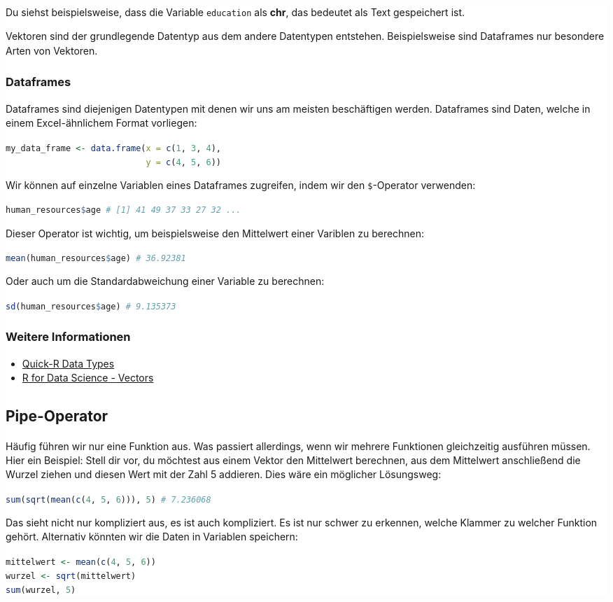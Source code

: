 Du siehst beispielsweise, dass die Variable `education` als **chr**, das bedeutet als Text gespeichert ist.

Vektoren sind der grundlegende Datentyp aus dem andere Datentypen entstehen. Beispielsweise sind Dataframes nur besondere Arten von Vektoren.

### Dataframes

Dataframes sind diejenigen Datentypen mit denen wir uns am meisten beschäftigen werden. Dataframes sind Daten, welche in einem Excel-ähnlichem Format vorliegen:

```R
my_data_frame <- data.frame(x = c(1, 3, 4),
                            y = c(4, 5, 6))
```

Wir können auf einzelne Variablen eines Dataframes zugreifen, indem wir den `$`-Operator verwenden:

```R
human_resources$age # [1] 41 49 37 33 27 32 ...
```

Dieser Operator ist wichtig, um beispielsweise den Mittelwert einer Variblen zu berechnen:

```R
mean(human_resources$age) # 36.92381
```

Oder auch um die Standardabweichung einer Variable zu berechnen:

```R
sd(human_resources$age) # 9.135373
```

### Weitere Informationen

* [Quick-R Data Types](https://www.statmethods.net/input/datatypes.html)
* [R for Data Science - Vectors](https://r4ds.had.co.nz/vectors.html)


## Pipe-Operator

Häufig führen wir nur eine Funktion aus. Was passiert allerdings, wenn wir mehrere Funktionen gleichzeitig ausführen müssen. Hier ein Beispiel: Stell dir vor, du möchtest aus einem Vektor den Mittelwert berechnen, aus dem Mittelwert anschließend die Wurzel ziehen und diesen Wert mit der Zahl 5 addieren. Dies wäre ein möglicher Lösungsweg:

```R
sum(sqrt(mean(c(4, 5, 6))), 5) # 7.236068
```

Das sieht nicht nur kompliziert aus, es ist auch kompliziert. Es ist nur schwer zu erkennen, welche Klammer zu welcher Funktion gehört. Alternativ könnten wir die Daten in Variablen speichern:

```R
mittelwert <- mean(c(4, 5, 6))
wurzel <- sqrt(mittelwert)
sum(wurzel, 5)
```
